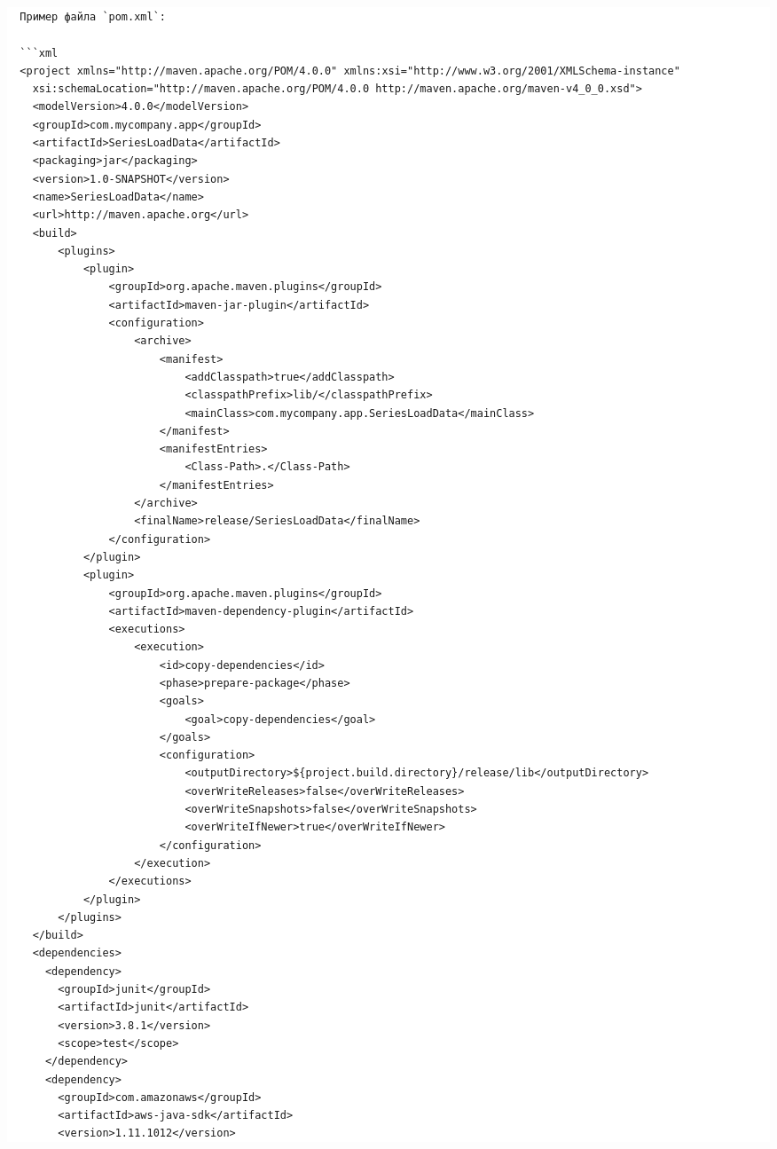       Пример файла `pom.xml`:

      ```xml
      <project xmlns="http://maven.apache.org/POM/4.0.0" xmlns:xsi="http://www.w3.org/2001/XMLSchema-instance"
        xsi:schemaLocation="http://maven.apache.org/POM/4.0.0 http://maven.apache.org/maven-v4_0_0.xsd">
        <modelVersion>4.0.0</modelVersion>
        <groupId>com.mycompany.app</groupId>
        <artifactId>SeriesLoadData</artifactId>
        <packaging>jar</packaging>
        <version>1.0-SNAPSHOT</version>
        <name>SeriesLoadData</name>
        <url>http://maven.apache.org</url>
        <build>
            <plugins>
                <plugin>
                    <groupId>org.apache.maven.plugins</groupId>
                    <artifactId>maven-jar-plugin</artifactId>
                    <configuration>
                        <archive>
                            <manifest>
                                <addClasspath>true</addClasspath>
                                <classpathPrefix>lib/</classpathPrefix>
                                <mainClass>com.mycompany.app.SeriesLoadData</mainClass>
                            </manifest>
                            <manifestEntries>
                                <Class-Path>.</Class-Path>
                            </manifestEntries>
                        </archive>
                        <finalName>release/SeriesLoadData</finalName>
                    </configuration>
                </plugin>
                <plugin>
                    <groupId>org.apache.maven.plugins</groupId>
                    <artifactId>maven-dependency-plugin</artifactId>
                    <executions>
                        <execution>
                            <id>copy-dependencies</id>
                            <phase>prepare-package</phase>
                            <goals>
                                <goal>copy-dependencies</goal>
                            </goals>
                            <configuration>
                                <outputDirectory>${project.build.directory}/release/lib</outputDirectory>
                                <overWriteReleases>false</overWriteReleases>
                                <overWriteSnapshots>false</overWriteSnapshots>
                                <overWriteIfNewer>true</overWriteIfNewer>
                            </configuration>
                        </execution>
                    </executions>
                </plugin>
            </plugins>
        </build>
        <dependencies>
          <dependency>
            <groupId>junit</groupId>
            <artifactId>junit</artifactId>
            <version>3.8.1</version>
            <scope>test</scope>
          </dependency>
          <dependency>
            <groupId>com.amazonaws</groupId>
            <artifactId>aws-java-sdk</artifactId>
            <version>1.11.1012</version>